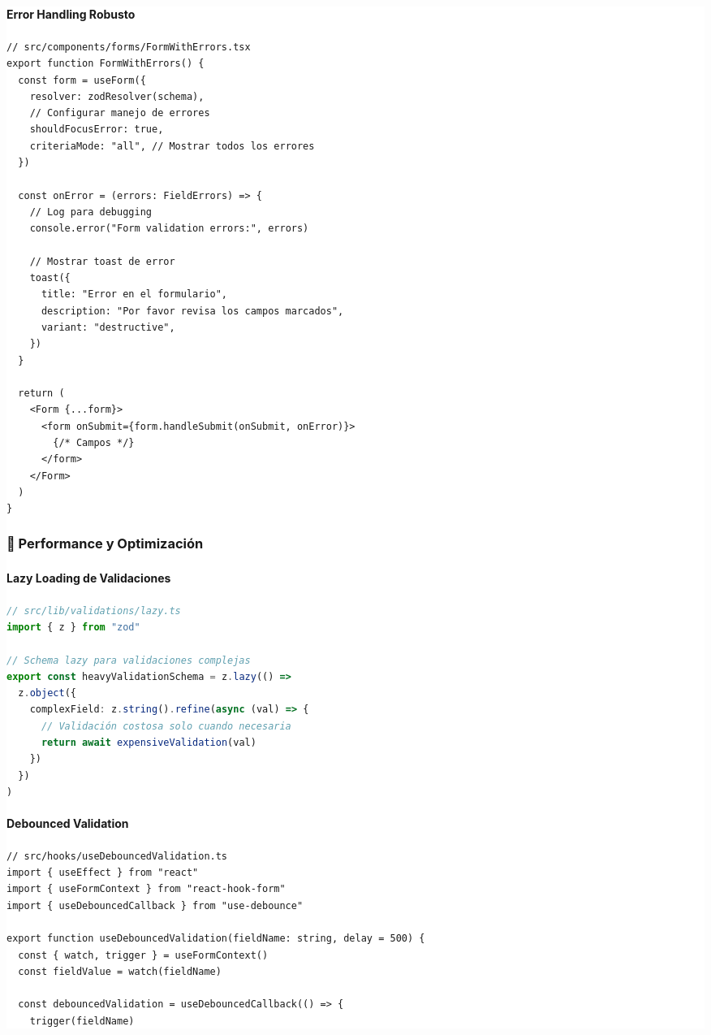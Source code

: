 #### Error Handling Robusto
```tsx
// src/components/forms/FormWithErrors.tsx
export function FormWithErrors() {
  const form = useForm({
    resolver: zodResolver(schema),
    // Configurar manejo de errores
    shouldFocusError: true,
    criteriaMode: "all", // Mostrar todos los errores
  })

  const onError = (errors: FieldErrors) => {
    // Log para debugging
    console.error("Form validation errors:", errors)

    // Mostrar toast de error
    toast({
      title: "Error en el formulario",
      description: "Por favor revisa los campos marcados",
      variant: "destructive",
    })
  }

  return (
    <Form {...form}>
      <form onSubmit={form.handleSubmit(onSubmit, onError)}>
        {/* Campos */}
      </form>
    </Form>
  )
}
```

### 🚀 Performance y Optimización

#### Lazy Loading de Validaciones
```typescript
// src/lib/validations/lazy.ts
import { z } from "zod"

// Schema lazy para validaciones complejas
export const heavyValidationSchema = z.lazy(() =>
  z.object({
    complexField: z.string().refine(async (val) => {
      // Validación costosa solo cuando necesaria
      return await expensiveValidation(val)
    })
  })
)
```

#### Debounced Validation
```tsx
// src/hooks/useDebouncedValidation.ts
import { useEffect } from "react"
import { useFormContext } from "react-hook-form"
import { useDebouncedCallback } from "use-debounce"

export function useDebouncedValidation(fieldName: string, delay = 500) {
  const { watch, trigger } = useFormContext()
  const fieldValue = watch(fieldName)

  const debouncedValidation = useDebouncedCallback(() => {
    trigger(fieldName)
```
